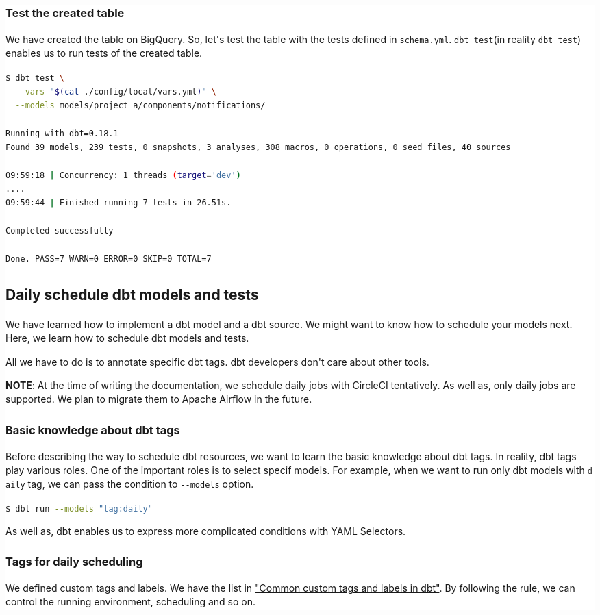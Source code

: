 ### Test the created table
We have created the table on BigQuery.
So, let's test the table with the tests defined in `schema.yml`.
`dbt test`(in reality `dbt test`) enables us to run tests of the created table.

```bash
$ dbt test \
  --vars "$(cat ./config/local/vars.yml)" \
  --models models/project_a/components/notifications/

Running with dbt=0.18.1
Found 39 models, 239 tests, 0 snapshots, 3 analyses, 308 macros, 0 operations, 0 seed files, 40 sources

09:59:18 | Concurrency: 1 threads (target='dev')
....
09:59:44 | Finished running 7 tests in 26.51s.

Completed successfully

Done. PASS=7 WARN=0 ERROR=0 SKIP=0 TOTAL=7
```

## Daily schedule dbt models and tests
We have learned how to implement a dbt model and a dbt source.
We might want to know how to schedule your models next.
Here, we learn how to schedule dbt models and tests.

All we have to do is to annotate specific dbt tags.
dbt developers don't care about other tools.

**NOTE**:
At the time of writing the documentation, we schedule daily jobs with CircleCI tentatively.
As well as, only daily jobs are supported.
We plan to migrate them to Apache Airflow in the future.

### Basic knowledge about dbt tags
Before describing the way to schedule dbt resources, we want to learn the basic knowledge about dbt tags.
In reality, dbt tags play various roles.
One of the important roles is to select specif models.
For example, when we want to run only dbt models with `daily` tag, we can pass the condition to `--models` option.

```bash
$ dbt run --models "tag:daily"
```

As well as, dbt enables us to express more complicated conditions with [YAML Selectors](https://docs.getdbt.com/reference/node-selection/yaml-selectors).

### Tags for daily scheduling
We defined custom tags and labels.
We have the list in ["Common custom tags and labels in dbt"](./tags_and_labels.md).
By following the rule, we can control the running environment, scheduling and so on.
